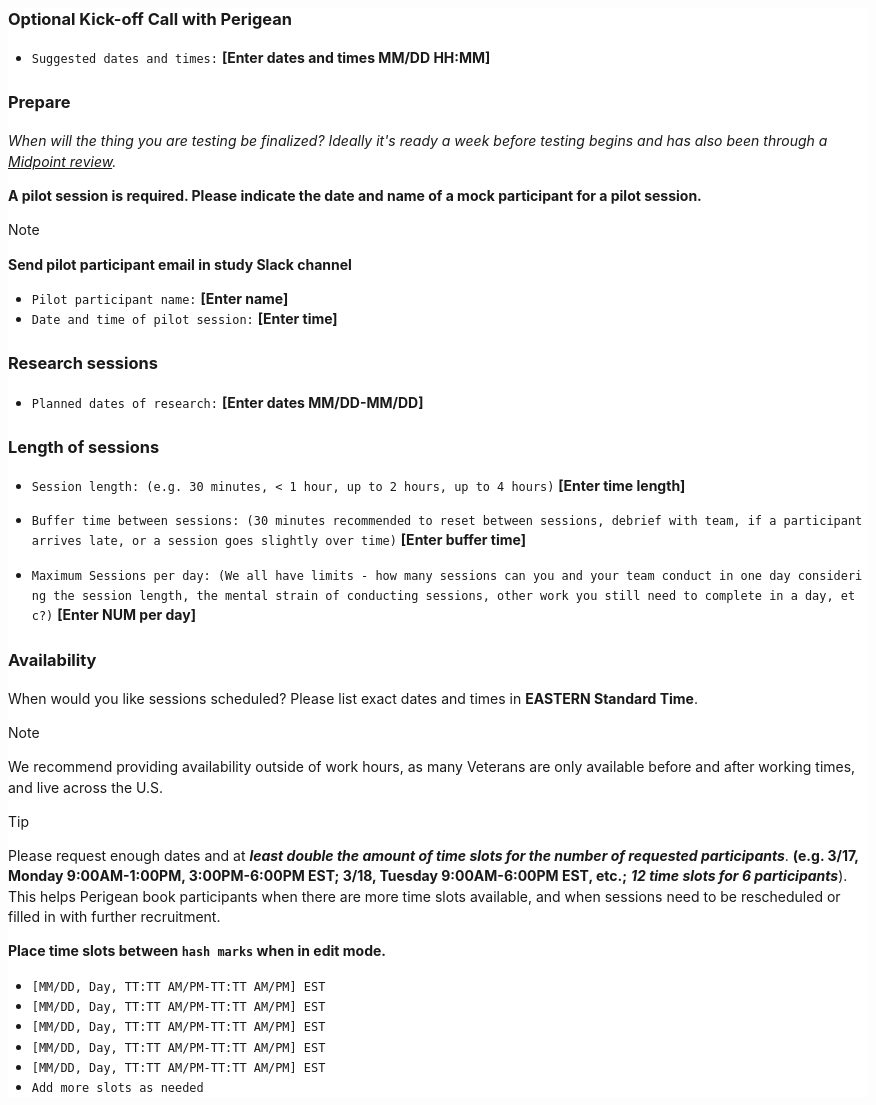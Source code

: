 ### Optional Kick-off Call with Perigean

- `Suggested dates and times:` **[Enter dates and times MM/DD HH:MM]**

### Prepare
*When will the thing you are testing be finalized? Ideally it's ready a week before testing begins and has also been through a [Midpoint review](https://depo-platform-documentation.scrollhelp.site/collaboration-cycle/Midpoint-review.1781039167.html).*

**A pilot session is required. Please indicate the date and name of a mock participant for a pilot session.** 
> [!NOTE]
> **Send pilot participant email in study Slack channel**

- `Pilot participant name:` **[Enter name]**
- `Date and time of pilot session:` **[Enter time]** 

### Research sessions
- `Planned dates of research:` **[Enter dates MM/DD-MM/DD]**

### Length of sessions
- `Session length: (e.g. 30 minutes, < 1 hour, up to 2 hours, up to 4 hours)` **[Enter time length]**
  
- `Buffer time between sessions: (30 minutes recommended to reset between sessions, debrief with team, if a participant arrives late, or a session goes slightly over time)` **[Enter buffer time]**
  
- `Maximum Sessions per day: (We all have limits - how many sessions can you and your team conduct in one day considering the session length, the mental strain of conducting sessions, other work you still need to complete in a day, etc?)` **[Enter NUM per day]**

### Availability
When would you like sessions scheduled? Please list exact dates and times in **EASTERN Standard Time**. 

> [!NOTE]
> We recommend providing availability outside of work hours, as many Veterans are only available before and after working times, and live across the U.S. 

> [!TIP]
> Please request enough dates and at ***least double the amount of time slots for the number of requested participants***. **(e.g. 3/17, Monday 9:00AM-1:00PM, 3:00PM-6:00PM EST; 3/18, Tuesday 9:00AM-6:00PM EST, etc.;** ***12 time slots for 6 participants***). This helps Perigean book participants when there are more time slots available, and when sessions need to be rescheduled or filled in with further recruitment.
>
> **Place time slots between `hash marks` when in edit mode.**

- `[MM/DD, Day, TT:TT AM/PM-TT:TT AM/PM] EST`
- `[MM/DD, Day, TT:TT AM/PM-TT:TT AM/PM] EST`
- `[MM/DD, Day, TT:TT AM/PM-TT:TT AM/PM] EST`
- `[MM/DD, Day, TT:TT AM/PM-TT:TT AM/PM] EST`
- `[MM/DD, Day, TT:TT AM/PM-TT:TT AM/PM] EST`
- `Add more slots as needed`
  